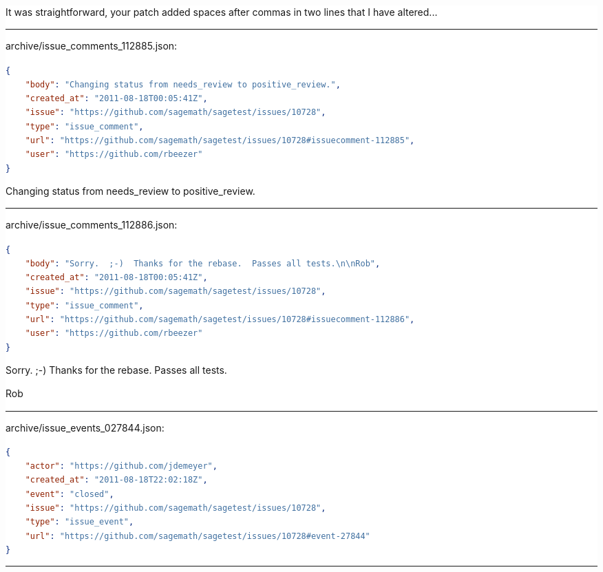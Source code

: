 It was straightforward, your patch added spaces after commas in two lines that I have altered...



---

archive/issue_comments_112885.json:
```json
{
    "body": "Changing status from needs_review to positive_review.",
    "created_at": "2011-08-18T00:05:41Z",
    "issue": "https://github.com/sagemath/sagetest/issues/10728",
    "type": "issue_comment",
    "url": "https://github.com/sagemath/sagetest/issues/10728#issuecomment-112885",
    "user": "https://github.com/rbeezer"
}
```

Changing status from needs_review to positive_review.



---

archive/issue_comments_112886.json:
```json
{
    "body": "Sorry.  ;-)  Thanks for the rebase.  Passes all tests.\n\nRob",
    "created_at": "2011-08-18T00:05:41Z",
    "issue": "https://github.com/sagemath/sagetest/issues/10728",
    "type": "issue_comment",
    "url": "https://github.com/sagemath/sagetest/issues/10728#issuecomment-112886",
    "user": "https://github.com/rbeezer"
}
```

Sorry.  ;-)  Thanks for the rebase.  Passes all tests.

Rob



---

archive/issue_events_027844.json:
```json
{
    "actor": "https://github.com/jdemeyer",
    "created_at": "2011-08-18T22:02:18Z",
    "event": "closed",
    "issue": "https://github.com/sagemath/sagetest/issues/10728",
    "type": "issue_event",
    "url": "https://github.com/sagemath/sagetest/issues/10728#event-27844"
}
```



---
